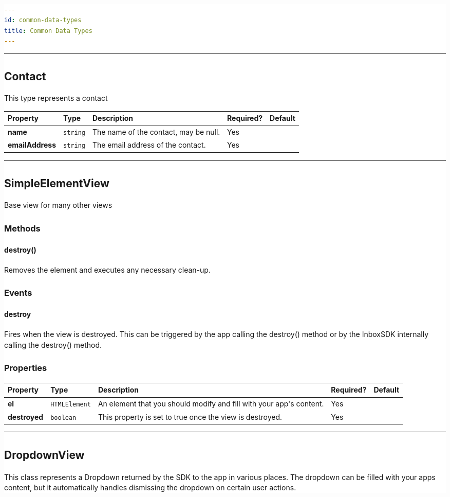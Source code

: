 ```yaml
---
id: common-data-types
title: Common Data Types
---
```


---
## Contact
This type represents a contact

| Property | Type | Description | Required? | Default |
| :--- | :--- | :--- | :--- | :--- |
| **name** | `string` | The name of the contact, may be null. | Yes |  |
| **emailAddress** | `string` | The email address of the contact. | Yes |  |









---
## SimpleElementView
Base view for many other views

### Methods
#### destroy()
Removes the element and executes any necessary clean-up.

### Events
#### destroy
Fires when the view is destroyed. This can be triggered by the app calling the destroy() method or by the InboxSDK internally calling the destroy() method.

### Properties

| Property | Type | Description | Required? | Default |
| :--- | :--- | :--- | :--- | :--- |
| **el** | `HTMLElement` | An element that you should modify and fill with your app's content. | Yes |  |
| **destroyed** | `boolean` | This property is set to true once the view is destroyed. | Yes |  |










---
## DropdownView
This class represents a Dropdown returned by the SDK to the app in various places. The dropdown can be filled with your apps content, but it automatically handles dismissing the dropdown on certain user actions.
